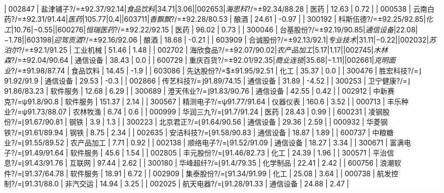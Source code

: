 | 002847 | 盐津铺子?/=$±92.37/92.14 |  食品饮料  |   34.71   |  3.06  |
| 002653 |  海思科?/=$±92.34/88.28  |    医药    |   12.63   |  0.72  |
| 000538 | 云南白药?/=$±92.31/91.44 |    医药    |   105.77  |  0.4   |
| 603711 |  香飘飘?/=$±92.28/80.53  |    酿酒    |   24.61   | -0.97  |
| 300192 | 科斯伍德?/=$±92.25/92.85 |    化工    |   10.76   | -0.55  |
| 600276 | 恒瑞医药?/=$±92.22/92.15 |    医药    |   96.02   |  0.73  |
| 300046 | 台基股份?/=$±92.19/90.85 |  通信设备  |   22.08   | -1.78  |
| 603198 | 迎驾贡酒?/=$±92.16/92.06 |    酿酒    |   18.68   | -0.21  |
| 603909 | 合诚股份?/=$±92.13/92.1  |  专业技术  |   31.11   | -0.22  |
| 002032 |  苏泊尔?/=$±92.1/91.25   |  工业机械  |   51.46   |  1.48  |
| 002702 | 海欣食品?/=$±92.07/90.02 | 农产品加工 |    5.17   |  1.17  |
| 002745 |  木林森?/=$±92.04/90.64  |  通信设备  |   38.43   |  0.0   |
| 600729 | 重庆百货?/=$±92.01/92.35 |  商业连锁  |   35.68   | -1.11  |
| 002661 | 克明面业?/=$±91.98/87.74 |  食品饮料  |   14.45   |  -1.9  |
| 603086 | 先达股份?/=$±91.95/92.51 |    化工    |   35.37   |  0.0   |
| 300476 |  胜宏科技?/=⌋91.92/91.9  |  通信设备  |   29.53   |  -0.3  |
| 002866 | 传艺科技?/=⌋91.89/74.15  |  通信设备  |   31.89   | -4.52  |
| 300253 | 卫宁健康?/=⌋91.86/83.23  |  软件服务  |   12.68   |  6.29  |
| 300689 | 澄天伟业?/=⌋91.83/90.76  |  通信设备  |   42.55   |  0.42  |
| 002912 |  中新赛克?/=ψ91.8/90.8   |  软件服务  |   151.37  |  2.14  |
| 300567 | 精测电子?/=ψ91.77/91.64  |  仪器仪表  |   160.6   |  3.52  |
| 000713 | 丰乐种业?/=ψ91.73/88.07  |  农林牧渔  |    6.74   |  0.6   |
| 000999 |  华润三九?/=⌊91.7/91.24  |    医药    |   28.43   |  0.99  |
| 600231 | 凌钢股份?/=⌊91.67/90.81  |    钢铁    |    3.9    |  1.3   |
| 300223 | 北京君正?/=⌊91.64/90.56  |  通信设备  |   29.36   |  2.59  |
| 000932 | 华菱钢铁?/=⌊91.61/89.94  |    钢铁    |    8.75   |  2.34  |
| 002635 | 安洁科技?/=⌊91.58/90.83  |  通信设备  |   18.87   |  1.89  |
| 600737 | 中粮糖业?/=⌊91.55/89.52  | 农产品加工 |    7.71   |  0.92  |
| 002138 | 顺络电子?/=⌊91.52/91.09  |  通信设备  |   18.27   |  3.34  |
| 300671 | 富满电子?/=⌊91.49/91.64  |  软件服务  |    45.6   |  1.54  |
| 002805 | 丰元股份?/=⌊91.46/82.73  |    化工    |   24.39   |  1.96  |
| 300571 | 平治信息?/=⌊91.43/91.76  |   互联网   |   97.44   |  2.62  |
| 300180 |  华峰超纤?/=⌊91.4/79.35  |  化学制品  |   22.41   |  2.42  |
| 600756 | 浪潮软件?/=⌊91.37/64.78  |  软件服务  |   18.91   |  6.72  |
| 002909 | 集泰股份?/=⌊91.34/91.99  |    化工    |   25.08   |  3.64  |
| 000738 |  航发控制?/=⌊91.31/88.0  |  非汽交运  |   14.94   |  3.25  |
| 002025 | 航天电器?/=⌊91.28/91.33  |  通信设备  |   24.88   |  2.47  |